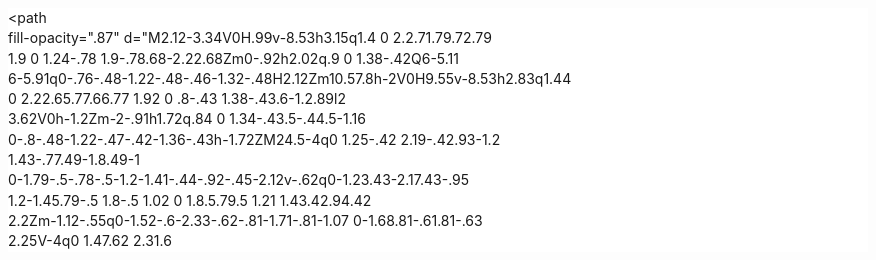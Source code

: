 <path fill-opacity=".6" d="m3.25-9.95 2.88 7.63 2.86-7.63h2.23V0H9.5v-3.28l.17-4.39L6.73 0H5.5L2.56-7.66l.17 4.38V0H1.01v-9.95Zm18.36 5.23q0 1.47-.5 2.57-.51 1.1-1.45 1.7-.94.59-2.16.59-1.21 0-2.16-.6-.95-.59-1.46-1.68-.52-1.1-.53-2.52v-.56q0-1.46.52-2.57.52-1.12 1.46-1.7.94-.6 2.15-.6 1.22 0 2.16.58.94.59 1.45 1.69.52 1.1.52 2.55Zm-1.73-.52q0-1.65-.62-2.53-.63-.88-1.78-.88-1.12 0-1.75.87-.63.88-.65 2.49v.57q0 1.64.64 2.54.64.9 1.78.9 1.15 0 1.76-.88.62-.88.62-2.56ZM23.73 0v-9.95h2.94q1.32 0 2.35.58 1.02.6 1.58 1.67.56 1.08.56 2.48v.5q0 1.41-.57 2.48-.56 1.08-1.6 1.66-1.04.58-2.4.58Zm1.73-8.56v7.18h1.13q1.36 0 2.09-.85.73-.85.74-2.45v-.55q0-1.62-.7-2.47-.7-.86-2.05-.86ZM39.1-4.44H35v3.06h4.78V0h-6.5v-9.95h6.45v1.4H35v2.74h4.09Zm6.15.6h-1.92V0H41.6v-9.95h3.5q1.72 0 2.66.77.93.77.93 2.23 0 1-.48 1.68-.48.67-1.34 1.03L49.1-.09V0h-1.85Zm-1.92-1.38h1.77q.88 0 1.37-.44.5-.44.5-1.21 0-.8-.46-1.24-.46-.43-1.36-.45h-1.82Zm12.97 2.9h-3.85L51.65 0h-1.8l3.75-9.95h1.56L58.92 0h-1.8Zm-3.37-1.4h2.89l-1.44-4.12Zm13.9-4.84h-3.11V0H62v-8.56h-3.07v-1.4h7.9ZM70.34 0h-1.72v-9.95h1.72Zm10.47-4.72q0 1.47-.5 2.57-.51 1.1-1.45 1.7-.94.59-2.16.59-1.21 0-2.16-.6-.95-.59-1.46-1.68-.52-1.1-.53-2.52v-.56q0-1.46.52-2.57.52-1.12 1.46-1.7.94-.6 2.15-.6 1.22 0 2.16.58.94.59 1.45 1.69.52 1.1.52 2.55Zm-1.73-.52q0-1.65-.62-2.53-.63-.88-1.78-.88-1.12 0-1.75.87-.63.88-.65 2.49v.57q0 1.64.64 2.54.64.9 1.78.9 1.15 0 1.76-.88.62-.88.62-2.56ZM90.84 0h-1.73l-4.44-7.06V0h-1.73v-9.95h1.73l4.45 7.09v-7.1h1.72Z" style="white-space:pre" transform="matrix(.90023 0 0 -.90023 344.2 686.12)"/></g><path fill="none" d="M0 129.63h1189v43.21H0Z"/><g clip-path="url(#aT)" transform="matrix(1 0 0 -1 0 840.96)"><path fill="#b3006b" d="M93.62 669.92h129.64v-1.8H93.62Z"/></g><use xlink:href="#aU"/><g clip-path="url(#aV)" transform="matrix(1 0 0 -1 0 840.96)"><path fill-opacity=".87" d="M2.12-3.34V0H.99v-8.53h3.15q1.4 0 2.2.71.79.72.79 1.9 0 1.24-.78 1.9-.78.68-2.22.68Zm0-.92h2.02q.9 0 1.38-.42Q6-5.11 6-5.91q0-.76-.48-1.22-.48-.46-1.32-.48H2.12Zm10.57.8h-2V0H9.55v-8.53h2.83q1.44 0 2.22.65.77.66.77 1.92 0 .8-.43 1.38-.43.6-1.2.89l2 3.62V0h-1.2Zm-2-.91h1.72q.84 0 1.34-.43.5-.44.5-1.16 0-.8-.48-1.22-.47-.42-1.36-.43h-1.72ZM24.5-4q0 1.25-.42 2.19-.42.93-1.2 1.43-.77.49-1.8.49-1 0-1.79-.5-.78-.5-1.2-1.41-.44-.92-.45-2.12v-.62q0-1.23.43-2.17.43-.95 1.2-1.45.79-.5 1.8-.5 1.02 0 1.8.5.79.5 1.21 1.43.42.94.42 2.2Zm-1.12-.55q0-1.52-.6-2.33-.62-.81-1.71-.81-1.07 0-1.68.81-.61.81-.63 2.25V-4q0 1.47.62 2.31.6
